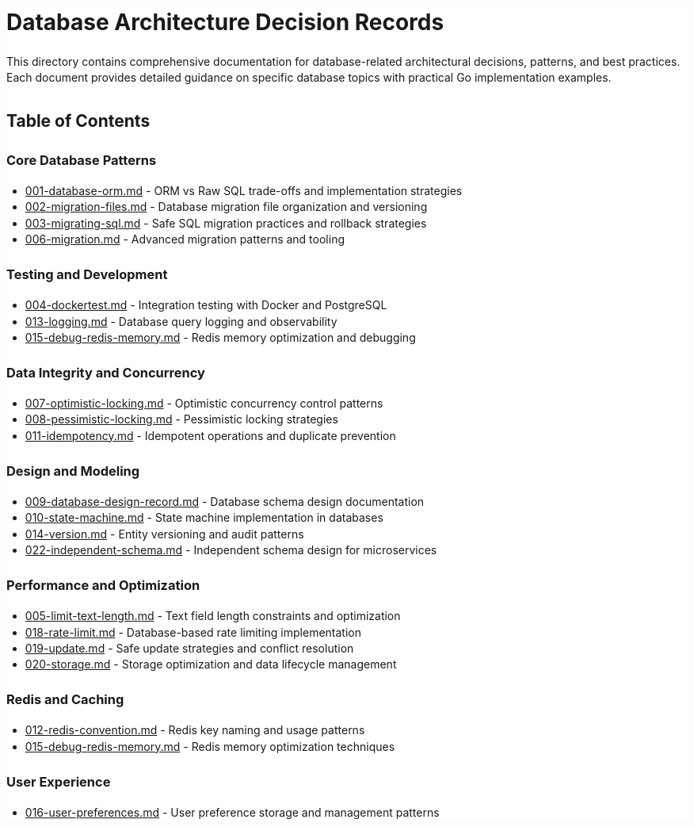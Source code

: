 # Database Architecture Decision Records

This directory contains comprehensive documentation for database-related architectural decisions, patterns, and best practices. Each document provides detailed guidance on specific database topics with practical Go implementation examples.

## Table of Contents

### Core Database Patterns
- [001-database-orm.md](001-database-orm.md) - ORM vs Raw SQL trade-offs and implementation strategies
- [002-migration-files.md](002-migration-files.md) - Database migration file organization and versioning
- [003-migrating-sql.md](003-migrating-sql.md) - Safe SQL migration practices and rollback strategies
- [006-migration.md](006-migration.md) - Advanced migration patterns and tooling

### Testing and Development
- [004-dockertest.md](004-dockertest.md) - Integration testing with Docker and PostgreSQL
- [013-logging.md](013-logging.md) - Database query logging and observability
- [015-debug-redis-memory.md](015-debug-redis-memory.md) - Redis memory optimization and debugging

### Data Integrity and Concurrency
- [007-optimistic-locking.md](007-optimistic-locking.md) - Optimistic concurrency control patterns
- [008-pessimistic-locking.md](008-pessimistic-locking.md) - Pessimistic locking strategies
- [011-idempotency.md](011-idempotency.md) - Idempotent operations and duplicate prevention

### Design and Modeling
- [009-database-design-record.md](009-database-design-record.md) - Database schema design documentation
- [010-state-machine.md](010-state-machine.md) - State machine implementation in databases
- [014-version.md](014-version.md) - Entity versioning and audit patterns
- [022-independent-schema.md](022-independent-schema.md) - Independent schema design for microservices

### Performance and Optimization
- [005-limit-text-length.md](005-limit-text-length.md) - Text field length constraints and optimization
- [018-rate-limit.md](018-rate-limit.md) - Database-based rate limiting implementation
- [019-update.md](019-update.md) - Safe update strategies and conflict resolution
- [020-storage.md](020-storage.md) - Storage optimization and data lifecycle management

### Redis and Caching
- [012-redis-convention.md](012-redis-convention.md) - Redis key naming and usage patterns
- [015-debug-redis-memory.md](015-debug-redis-memory.md) - Redis memory optimization techniques

### User Experience
- [016-user-preferences.md](016-user-preferences.md) - User preference storage and management patterns
